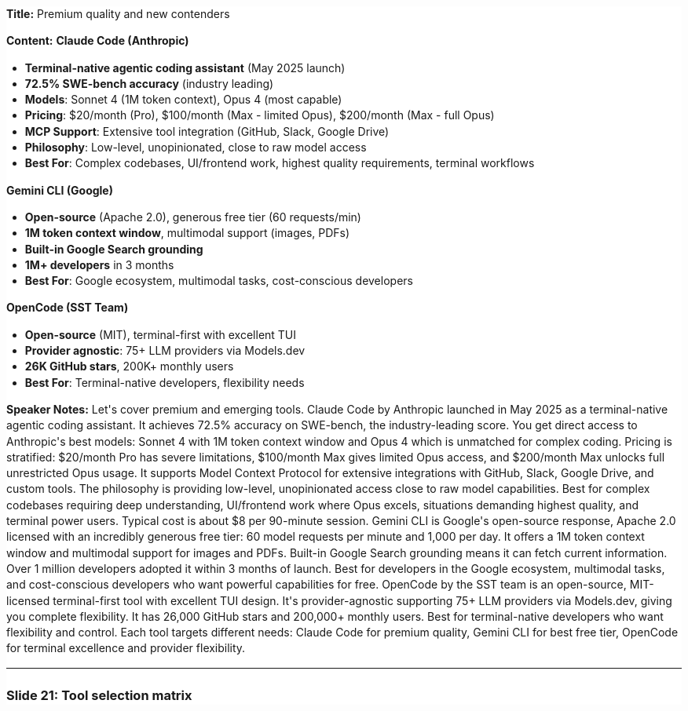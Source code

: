 **Title:** Premium quality and new contenders

**Content:**
**Claude Code (Anthropic)**

- **Terminal-native agentic coding assistant** (May 2025 launch)
- **72.5% SWE-bench accuracy** (industry leading)
- **Models**: Sonnet 4 (1M token context), Opus 4 (most capable)
- **Pricing**: $20/month (Pro), $100/month (Max - limited Opus), $200/month (Max - full Opus)
- **MCP Support**: Extensive tool integration (GitHub, Slack, Google Drive)
- **Philosophy**: Low-level, unopinionated, close to raw model access
- **Best For**: Complex codebases, UI/frontend work, highest quality requirements, terminal workflows

**Gemini CLI (Google)**

- **Open-source** (Apache 2.0), generous free tier (60 requests/min)
- **1M token context window**, multimodal support (images, PDFs)
- **Built-in Google Search grounding**
- **1M+ developers** in 3 months
- **Best For**: Google ecosystem, multimodal tasks, cost-conscious developers

**OpenCode (SST Team)**

- **Open-source** (MIT), terminal-first with excellent TUI
- **Provider agnostic**: 75+ LLM providers via Models.dev
- **26K GitHub stars**, 200K+ monthly users
- **Best For**: Terminal-native developers, flexibility needs

**Speaker Notes:**
Let's cover premium and emerging tools. Claude Code by Anthropic launched in May 2025 as a terminal-native agentic coding assistant. It achieves 72.5% accuracy on SWE-bench, the industry-leading score. You get direct access to Anthropic's best models: Sonnet 4 with 1M token context window and Opus 4 which is unmatched for complex coding. Pricing is stratified: $20/month Pro has severe limitations, $100/month Max gives limited Opus access, and $200/month Max unlocks full unrestricted Opus usage. It supports Model Context Protocol for extensive integrations with GitHub, Slack, Google Drive, and custom tools. The philosophy is providing low-level, unopinionated access close to raw model capabilities. Best for complex codebases requiring deep understanding, UI/frontend work where Opus excels, situations demanding highest quality, and terminal power users. Typical cost is about $8 per 90-minute session. Gemini CLI is Google's open-source response, Apache 2.0 licensed with an incredibly generous free tier: 60 model requests per minute and 1,000 per day. It offers a 1M token context window and multimodal support for images and PDFs. Built-in Google Search grounding means it can fetch current information. Over 1 million developers adopted it within 3 months of launch. Best for developers in the Google ecosystem, multimodal tasks, and cost-conscious developers who want powerful capabilities for free. OpenCode by the SST team is an open-source, MIT-licensed terminal-first tool with excellent TUI design. It's provider-agnostic supporting 75+ LLM providers via Models.dev, giving you complete flexibility. It has 26,000 GitHub stars and 200,000+ monthly users. Best for terminal-native developers who want flexibility and control. Each tool targets different needs: Claude Code for premium quality, Gemini CLI for best free tier, OpenCode for terminal excellence and provider flexibility.

---

### Slide 21: Tool selection matrix
